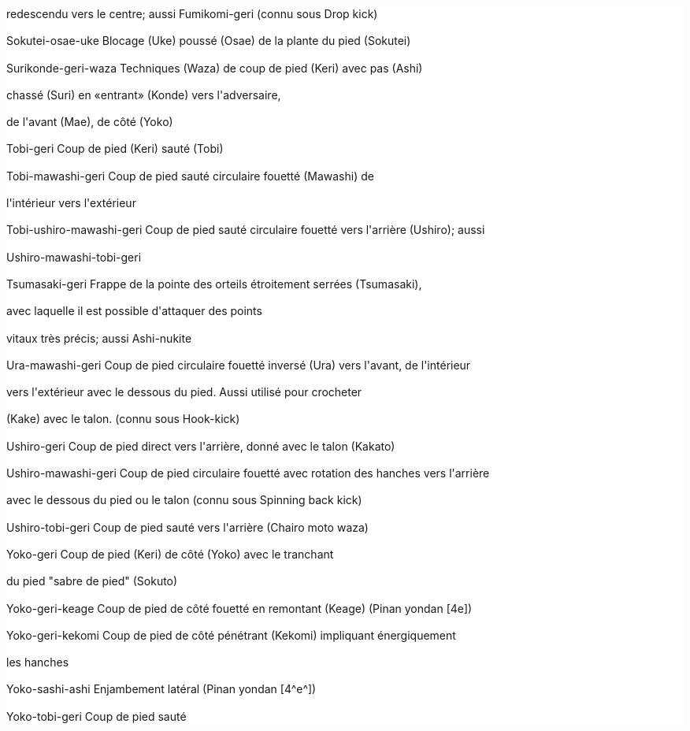 redescendu vers le centre; aussi Fumikomi-geri (connu sous Drop kick)

Sokutei-osae-uke Blocage (Uke) poussé (Osae) de la plante du pied
(Sokutei)

Surikonde-geri-waza Techniques (Waza) de coup de pied (Keri) avec pas
(Ashi)

chassé (Suri) en «entrant» (Konde) vers l'adversaire,

de l'avant (Mae), de côté (Yoko)

Tobi-geri Coup de pied (Keri) sauté (Tobi)

Tobi-mawashi-geri Coup de pied sauté circulaire fouetté (Mawashi) de

l'intérieur vers l'extérieur

Tobi-ushiro-mawashi-geri Coup de pied sauté circulaire fouetté vers
l'arrière (Ushiro); aussi

Ushiro-mawashi-tobi-geri

Tsumasaki-geri Frappe de la pointe des orteils étroitement serrées
(Tsumasaki),

avec laquelle il est possible d'attaquer des points

vitaux très précis; aussi Ashi-nukite

Ura-mawashi-geri Coup de pied circulaire fouetté inversé (Ura) vers
l'avant, de l'intérieur

vers l'extérieur avec le dessous du pied. Aussi utilisé pour crocheter

(Kake) avec le talon. (connu sous Hook-kick)

Ushiro-geri Coup de pied direct vers l'arrière, donné avec le talon
(Kakato)

Ushiro-mawashi-geri Coup de pied circulaire fouetté avec rotation des
hanches vers l'arrière

avec le dessous du pied ou le talon (connu sous Spinning back kick)

Ushiro-tobi-geri Coup de pied sauté vers l'arrière (Chairo moto waza)

Yoko-geri Coup de pied (Keri) de côté (Yoko) avec le tranchant

du pied "sabre de pied" (Sokuto)

Yoko-geri-keage Coup de pied de côté fouetté en remontant (Keage) (Pinan
yondan \[4e\])

Yoko-geri-kekomi Coup de pied de côté pénétrant (Kekomi) impliquant
énergiquement

les hanches

Yoko-sashi-ashi Enjambement latéral (Pinan yondan \[4^e^\])

Yoko-tobi-geri Coup de pied sauté
